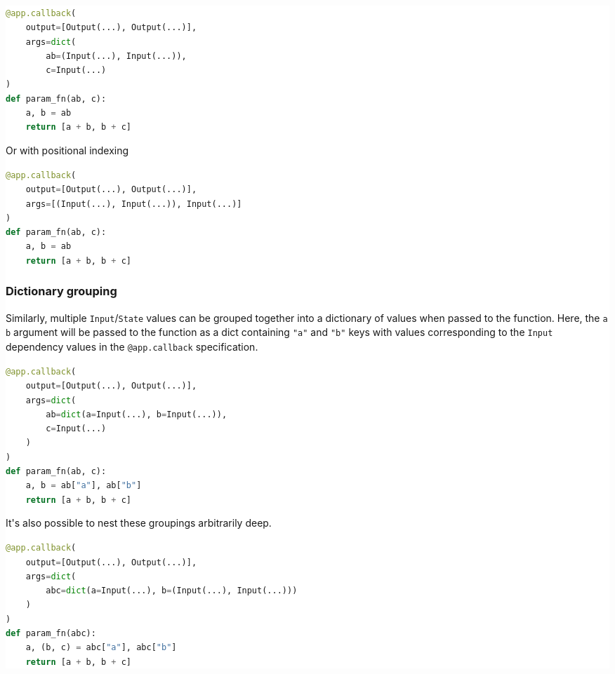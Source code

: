 ```python
@app.callback(
    output=[Output(...), Output(...)],
    args=dict(
        ab=(Input(...), Input(...)),
        c=Input(...)
)
def param_fn(ab, c):
    a, b = ab
    return [a + b, b + c]
```

Or with positional indexing

```python
@app.callback(
    output=[Output(...), Output(...)],
    args=[(Input(...), Input(...)), Input(...)]
)
def param_fn(ab, c):
    a, b = ab
    return [a + b, b + c]
```

### Dictionary grouping

Similarly, multiple `Input`/`State` values can be grouped together into a dictionary of values when passed to the function. Here, the `ab` argument will be passed to the function as a dict containing `"a"` and `"b"` keys with values corresponding to the `Input` dependency values in the `@app.callback` specification.

```python
@app.callback(
    output=[Output(...), Output(...)],
    args=dict(
        ab=dict(a=Input(...), b=Input(...)),
        c=Input(...)
    )
)
def param_fn(ab, c):
    a, b = ab["a"], ab["b"]
    return [a + b, b + c]
```

It's also possible to nest these groupings arbitrarily deep.

```python
@app.callback(
    output=[Output(...), Output(...)],
    args=dict(
        abc=dict(a=Input(...), b=(Input(...), Input(...)))
    )
)
def param_fn(abc):
    a, (b, c) = abc["a"], abc["b"]
    return [a + b, b + c]
```
